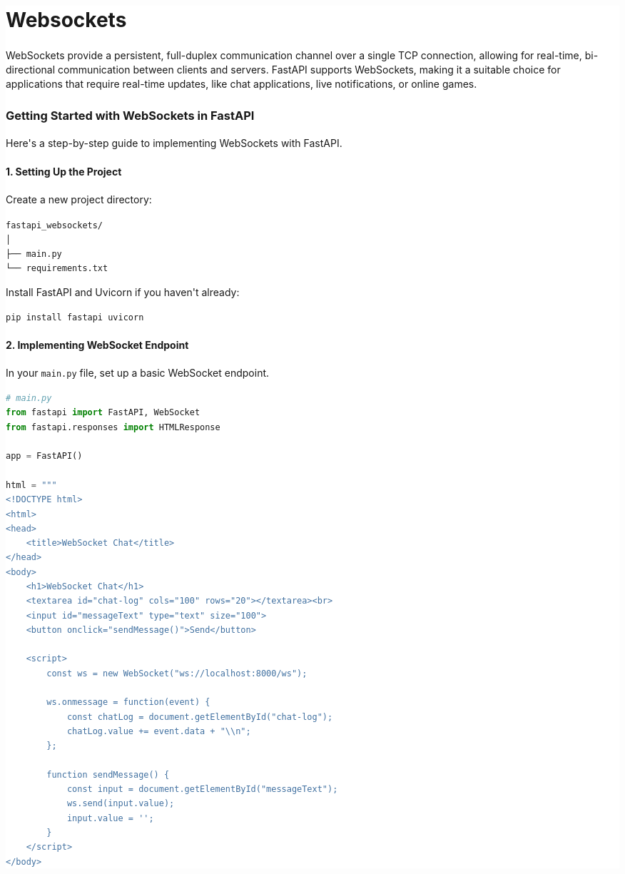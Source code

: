 # Websockets

WebSockets provide a persistent, full-duplex communication channel over a single TCP connection, allowing for real-time, bi-directional communication between clients and servers. FastAPI supports WebSockets, making it a suitable choice for applications that require real-time updates, like chat applications, live notifications, or online games.

### Getting Started with WebSockets in FastAPI

Here's a step-by-step guide to implementing WebSockets with FastAPI.

#### 1. Setting Up the Project

Create a new project directory:

```
fastapi_websockets/
│
├── main.py
└── requirements.txt
```

Install FastAPI and Uvicorn if you haven't already:

```bash
pip install fastapi uvicorn
```

#### 2. Implementing WebSocket Endpoint

In your `main.py` file, set up a basic WebSocket endpoint.

```python
# main.py
from fastapi import FastAPI, WebSocket
from fastapi.responses import HTMLResponse

app = FastAPI()

html = """
<!DOCTYPE html>
<html>
<head>
    <title>WebSocket Chat</title>
</head>
<body>
    <h1>WebSocket Chat</h1>
    <textarea id="chat-log" cols="100" rows="20"></textarea><br>
    <input id="messageText" type="text" size="100">
    <button onclick="sendMessage()">Send</button>

    <script>
        const ws = new WebSocket("ws://localhost:8000/ws");

        ws.onmessage = function(event) {
            const chatLog = document.getElementById("chat-log");
            chatLog.value += event.data + "\\n";
        };

        function sendMessage() {
            const input = document.getElementById("messageText");
            ws.send(input.value);
            input.value = '';
        }
    </script>
</body>
```